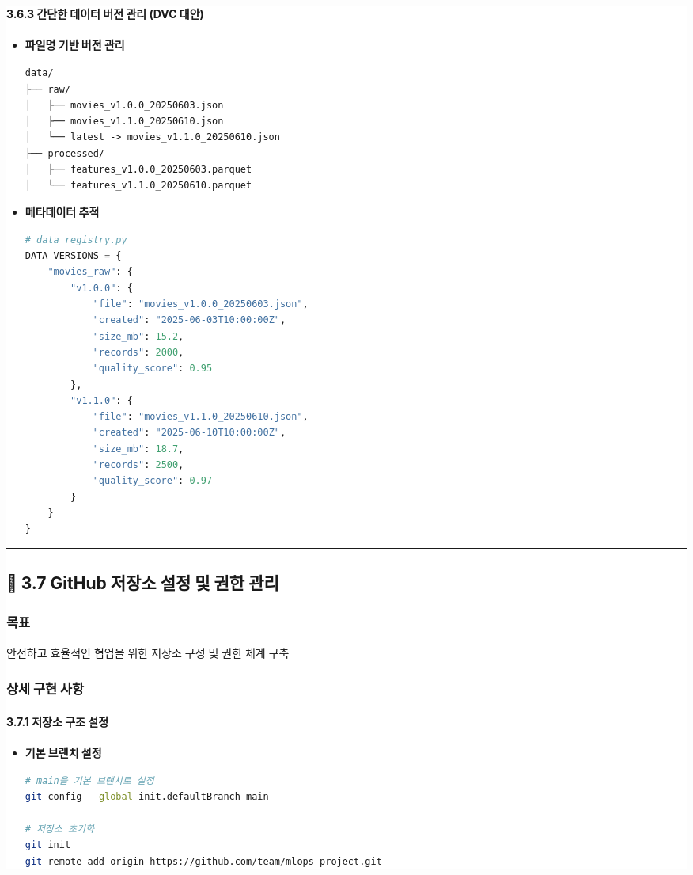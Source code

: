 #### **3.6.3 간단한 데이터 버전 관리 (DVC 대안)**
- **파일명 기반 버전 관리**
  ```
  data/
  ├── raw/
  │   ├── movies_v1.0.0_20250603.json
  │   ├── movies_v1.1.0_20250610.json
  │   └── latest -> movies_v1.1.0_20250610.json
  ├── processed/
  │   ├── features_v1.0.0_20250603.parquet
  │   └── features_v1.1.0_20250610.parquet
  ```

- **메타데이터 추적**
  ```python
  # data_registry.py
  DATA_VERSIONS = {
      "movies_raw": {
          "v1.0.0": {
              "file": "movies_v1.0.0_20250603.json",
              "created": "2025-06-03T10:00:00Z",
              "size_mb": 15.2,
              "records": 2000,
              "quality_score": 0.95
          },
          "v1.1.0": {
              "file": "movies_v1.1.0_20250610.json",
              "created": "2025-06-10T10:00:00Z",
              "size_mb": 18.7,
              "records": 2500,
              "quality_score": 0.97
          }
      }
  }
  ```

---

## 🎯 3.7 GitHub 저장소 설정 및 권한 관리

### 목표
안전하고 효율적인 협업을 위한 저장소 구성 및 권한 체계 구축

### 상세 구현 사항

#### **3.7.1 저장소 구조 설정**
- **기본 브랜치 설정**
  ```bash
  # main을 기본 브랜치로 설정
  git config --global init.defaultBranch main
  
  # 저장소 초기화
  git init
  git remote add origin https://github.com/team/mlops-project.git
  ```
